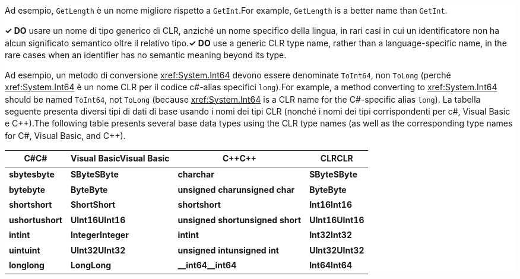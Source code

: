  <span data-ttu-id="89a35-121">Ad esempio, `GetLength` è un nome migliore rispetto a `GetInt`.</span><span class="sxs-lookup"><span data-stu-id="89a35-121">For example, `GetLength` is a better name than `GetInt`.</span></span>  
  
 <span data-ttu-id="89a35-122">**✓ DO** usare un nome di tipo generico di CLR, anziché un nome specifico della lingua, in rari casi in cui un identificatore non ha alcun significato semantico oltre il relativo tipo.</span><span class="sxs-lookup"><span data-stu-id="89a35-122">**✓ DO** use a generic CLR type name, rather than a language-specific name, in the rare cases when an identifier has no semantic meaning beyond its type.</span></span>  
  
 <span data-ttu-id="89a35-123">Ad esempio, un metodo di conversione <xref:System.Int64> devono essere denominate `ToInt64`, non `ToLong` (perché <xref:System.Int64> è un nome CLR per il codice c#-alias specifici `long`).</span><span class="sxs-lookup"><span data-stu-id="89a35-123">For example, a method converting to <xref:System.Int64> should be named `ToInt64`, not `ToLong` (because <xref:System.Int64> is a CLR name for the C#-specific alias `long`).</span></span> <span data-ttu-id="89a35-124">La tabella seguente presenta diversi tipi di dati di base usando i nomi dei tipi CLR (nonché i nomi dei tipi corrispondenti per c#, Visual Basic e C++).</span><span class="sxs-lookup"><span data-stu-id="89a35-124">The following table presents several base data types using the CLR type names (as well as the corresponding type names for C#, Visual Basic, and C++).</span></span>  
  
|<span data-ttu-id="89a35-125">C#</span><span class="sxs-lookup"><span data-stu-id="89a35-125">C#</span></span>|<span data-ttu-id="89a35-126">Visual Basic</span><span class="sxs-lookup"><span data-stu-id="89a35-126">Visual Basic</span></span>|<span data-ttu-id="89a35-127">C++</span><span class="sxs-lookup"><span data-stu-id="89a35-127">C++</span></span>|<span data-ttu-id="89a35-128">CLR</span><span class="sxs-lookup"><span data-stu-id="89a35-128">CLR</span></span>|  
|---------|------------------|-----------|---------|  
|<span data-ttu-id="89a35-129">**sbyte**</span><span class="sxs-lookup"><span data-stu-id="89a35-129">**sbyte**</span></span>|<span data-ttu-id="89a35-130">**SByte**</span><span class="sxs-lookup"><span data-stu-id="89a35-130">**SByte**</span></span>|<span data-ttu-id="89a35-131">**char**</span><span class="sxs-lookup"><span data-stu-id="89a35-131">**char**</span></span>|<span data-ttu-id="89a35-132">**SByte**</span><span class="sxs-lookup"><span data-stu-id="89a35-132">**SByte**</span></span>|  
|<span data-ttu-id="89a35-133">**byte**</span><span class="sxs-lookup"><span data-stu-id="89a35-133">**byte**</span></span>|<span data-ttu-id="89a35-134">**Byte**</span><span class="sxs-lookup"><span data-stu-id="89a35-134">**Byte**</span></span>|<span data-ttu-id="89a35-135">**unsigned char**</span><span class="sxs-lookup"><span data-stu-id="89a35-135">**unsigned char**</span></span>|<span data-ttu-id="89a35-136">**Byte**</span><span class="sxs-lookup"><span data-stu-id="89a35-136">**Byte**</span></span>|  
|<span data-ttu-id="89a35-137">**short**</span><span class="sxs-lookup"><span data-stu-id="89a35-137">**short**</span></span>|<span data-ttu-id="89a35-138">**Short**</span><span class="sxs-lookup"><span data-stu-id="89a35-138">**Short**</span></span>|<span data-ttu-id="89a35-139">**short**</span><span class="sxs-lookup"><span data-stu-id="89a35-139">**short**</span></span>|<span data-ttu-id="89a35-140">**Int16**</span><span class="sxs-lookup"><span data-stu-id="89a35-140">**Int16**</span></span>|  
|<span data-ttu-id="89a35-141">**ushort**</span><span class="sxs-lookup"><span data-stu-id="89a35-141">**ushort**</span></span>|<span data-ttu-id="89a35-142">**UInt16**</span><span class="sxs-lookup"><span data-stu-id="89a35-142">**UInt16**</span></span>|<span data-ttu-id="89a35-143">**unsigned short**</span><span class="sxs-lookup"><span data-stu-id="89a35-143">**unsigned short**</span></span>|<span data-ttu-id="89a35-144">**UInt16**</span><span class="sxs-lookup"><span data-stu-id="89a35-144">**UInt16**</span></span>|  
|<span data-ttu-id="89a35-145">**int**</span><span class="sxs-lookup"><span data-stu-id="89a35-145">**int**</span></span>|<span data-ttu-id="89a35-146">**Integer**</span><span class="sxs-lookup"><span data-stu-id="89a35-146">**Integer**</span></span>|<span data-ttu-id="89a35-147">**int**</span><span class="sxs-lookup"><span data-stu-id="89a35-147">**int**</span></span>|<span data-ttu-id="89a35-148">**Int32**</span><span class="sxs-lookup"><span data-stu-id="89a35-148">**Int32**</span></span>|  
|<span data-ttu-id="89a35-149">**uint**</span><span class="sxs-lookup"><span data-stu-id="89a35-149">**uint**</span></span>|<span data-ttu-id="89a35-150">**UInt32**</span><span class="sxs-lookup"><span data-stu-id="89a35-150">**UInt32**</span></span>|<span data-ttu-id="89a35-151">**unsigned int**</span><span class="sxs-lookup"><span data-stu-id="89a35-151">**unsigned int**</span></span>|<span data-ttu-id="89a35-152">**UInt32**</span><span class="sxs-lookup"><span data-stu-id="89a35-152">**UInt32**</span></span>|  
|<span data-ttu-id="89a35-153">**long**</span><span class="sxs-lookup"><span data-stu-id="89a35-153">**long**</span></span>|<span data-ttu-id="89a35-154">**Long**</span><span class="sxs-lookup"><span data-stu-id="89a35-154">**Long**</span></span>|<span data-ttu-id="89a35-155">**__int64**</span><span class="sxs-lookup"><span data-stu-id="89a35-155">**__int64**</span></span>|<span data-ttu-id="89a35-156">**Int64**</span><span class="sxs-lookup"><span data-stu-id="89a35-156">**Int64**</span></span>|  
